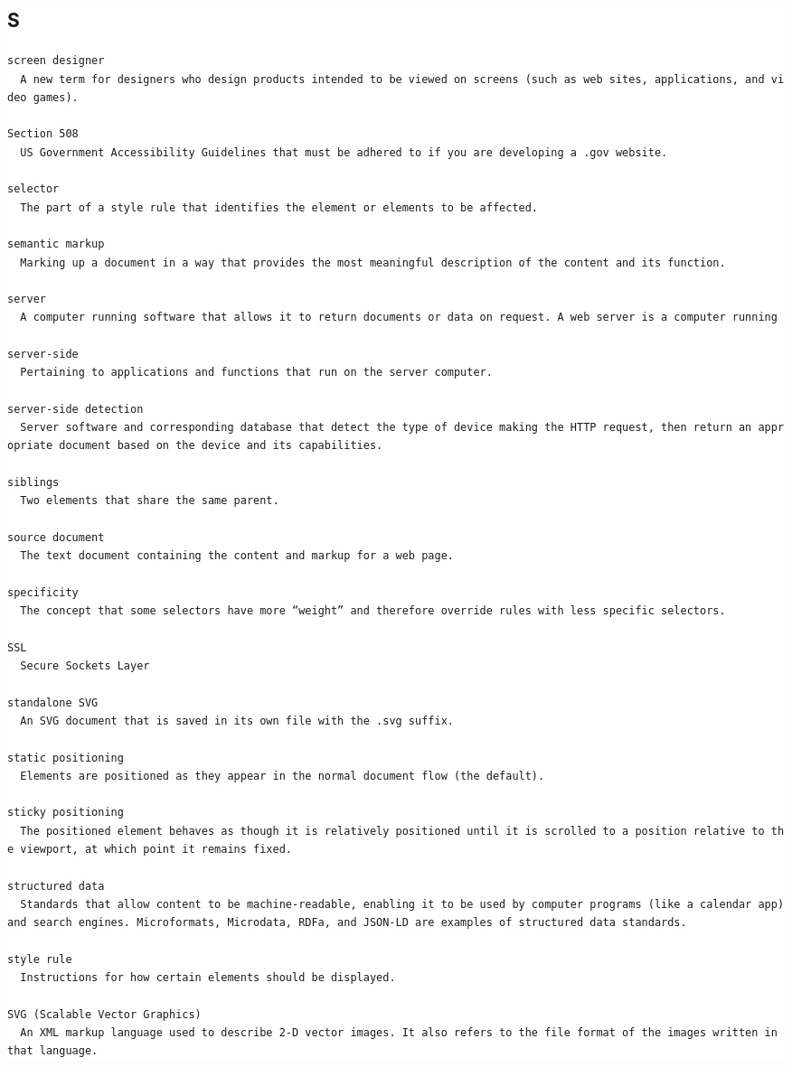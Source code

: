## S

```{glossary}
screen designer
  A new term for designers who design products intended to be viewed on screens (such as web sites, applications, and video games).

Section 508
  US Government Accessibility Guidelines that must be adhered to if you are developing a .gov website.

selector
  The part of a style rule that identifies the element or elements to be affected.

semantic markup
  Marking up a document in a way that provides the most meaningful description of the content and its function.

server
  A computer running software that allows it to return documents or data on request. A web server is a computer running

server-side
  Pertaining to applications and functions that run on the server computer.

server-side detection
  Server software and corresponding database that detect the type of device making the HTTP request, then return an appropriate document based on the device and its capabilities.

siblings
  Two elements that share the same parent.

source document
  The text document containing the content and markup for a web page.

specificity
  The concept that some selectors have more “weight” and therefore override rules with less specific selectors.

SSL
  Secure Sockets Layer

standalone SVG
  An SVG document that is saved in its own file with the .svg suffix.

static positioning
  Elements are positioned as they appear in the normal document flow (the default).

sticky positioning
  The positioned element behaves as though it is relatively positioned until it is scrolled to a position relative to the viewport, at which point it remains fixed.

structured data
  Standards that allow content to be machine-readable, enabling it to be used by computer programs (like a calendar app) and search engines. Microformats, Microdata, RDFa, and JSON-LD are examples of structured data standards.

style rule
  Instructions for how certain elements should be displayed.

SVG (Scalable Vector Graphics)
  An XML markup language used to describe 2-D vector images. It also refers to the file format of the images written in that language.
```